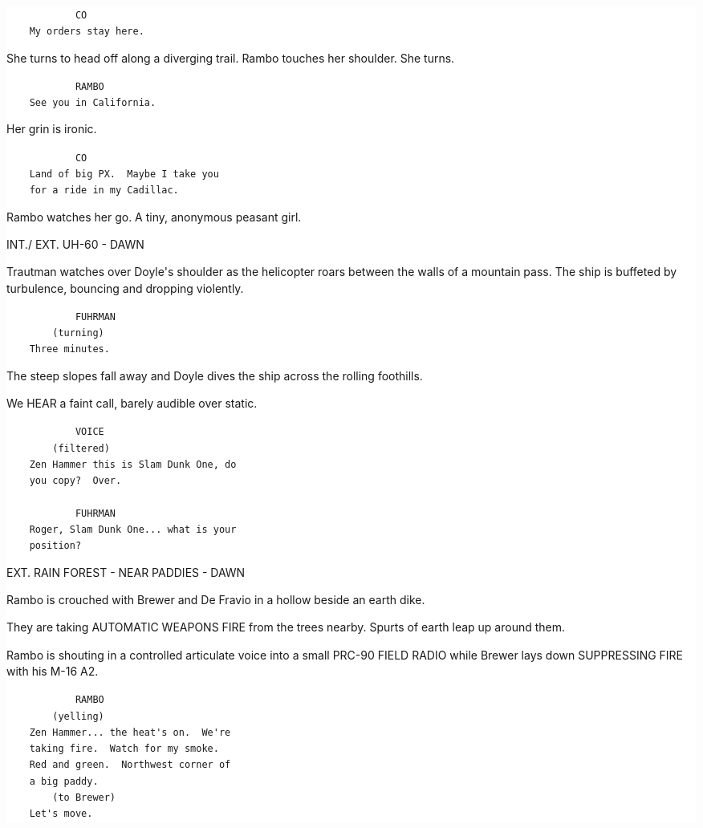 				CO
		My orders stay here.

She turns to head off along a diverging trail.  Rambo
touches her shoulder.  She turns.

				RAMBO
		See you in California.

Her grin is ironic.

				CO
		Land of big PX.  Maybe I take you
		for a ride in my Cadillac.

Rambo watches her go.  A tiny, anonymous peasant girl.


INT./ EXT.  UH-60 - DAWN

Trautman watches over Doyle's shoulder as the helicopter
roars between the walls of a mountain pass.  The ship is
buffeted by turbulence, bouncing and dropping violently.

				FUHRMAN
			(turning)
		Three minutes.

The steep slopes fall away and Doyle dives the ship across
the rolling foothills.

We HEAR a faint call, barely audible over static.

				VOICE
			(filtered)
		Zen Hammer this is Slam Dunk One, do
		you copy?  Over.

				FUHRMAN
		Roger, Slam Dunk One... what is your
		position?


EXT.  RAIN FOREST - NEAR PADDIES - DAWN

Rambo is crouched with Brewer and De Fravio in a hollow
beside an earth dike.

They are taking AUTOMATIC WEAPONS FIRE from the trees
nearby.
Spurts of earth leap up around them.

Rambo is shouting in a controlled articulate voice into a
small PRC-90 FIELD RADIO while Brewer lays down
SUPPRESSING FIRE with his M-16 A2.

				RAMBO
			(yelling)
		Zen Hammer... the heat's on.  We're
		taking fire.  Watch for my smoke.
		Red and green.  Northwest corner of
		a big paddy.
			(to Brewer)
		Let's move.
